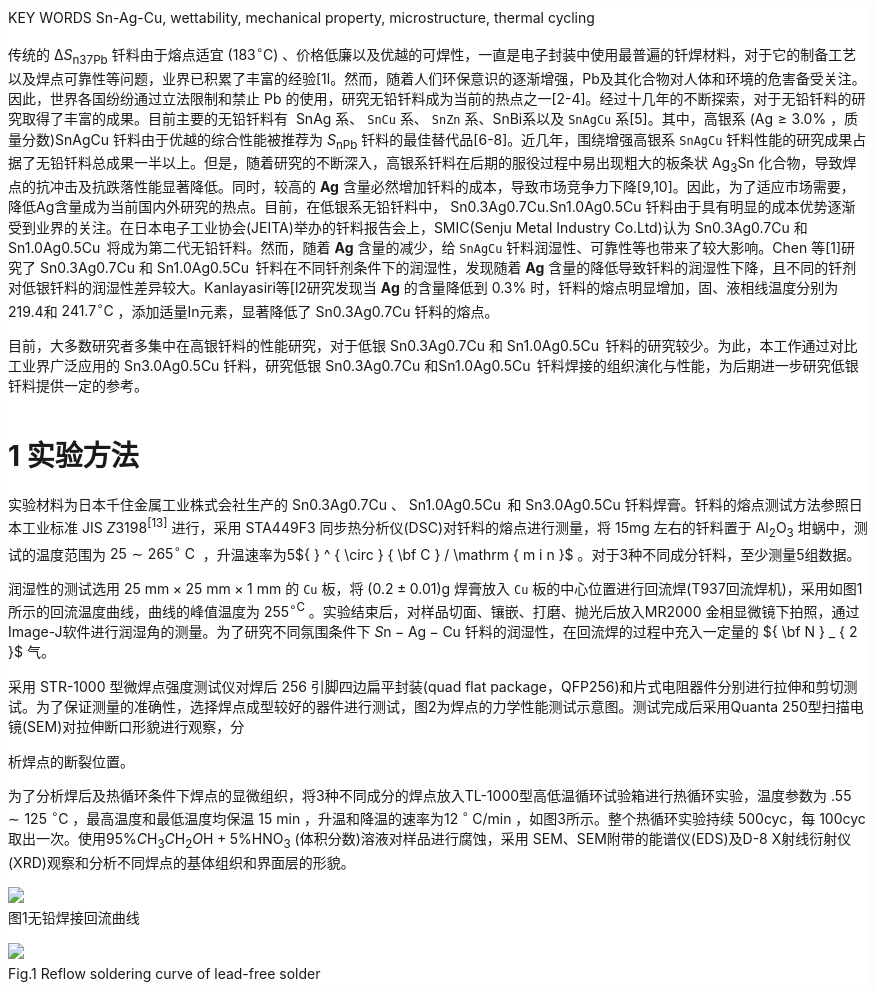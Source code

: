 KEY WORDS Sn-Ag-Cu, wettability, mechanical property, microstructure, thermal cycling

传统的 $\mathrm { \Delta } S _ { \mathrm { n 3 7 P b } }$ 钎料由于熔点适宜 $( 1 8 3 ^ { \circ } \mathrm { C } )$ 、价格低廉以及优越的可焊性，一直是电子封装中使用最普遍的钎焊材料，对于它的制备工艺以及焊点可靠性等问题，业界已积累了丰富的经验[1l。然而，随着人们环保意识的逐渐增强，Pb及其化合物对人体和环境的危害备受关注。因此，世界各国纷纷通过立法限制和禁止 $\mathrm { P b }$ 的使用，研究无铅钎料成为当前的热点之一[2-4]。经过十几年的不断探索，对于无铅钎料的研究取得了丰富的成果。目前主要的无铅钎料有 $\mathrm { \ S n A g }$ 系、 $\mathtt { S n C u }$ 系、 $\mathtt { S n Z n }$ 系、SnBi系以及 $\mathtt { S n A g C u }$ 系[5]。其中，高银系 $( \mathrm { A g } { \geq } 3 . 0 \%$ ，质量分数)SnAgCu 钎料由于优越的综合性能被推荐为 $S _ { \mathrm { n P b } }$ 钎料的最佳替代品[6-8]。近几年，围绕增强高银系 $\mathtt { S n A g C u }$ 钎料性能的研究成果占据了无铅钎料总成果一半以上。但是，随着研究的不断深入，高银系钎料在后期的服役过程中易出现粗大的板条状 $\mathrm { A g } _ { 3 } \mathrm { S n }$ 化合物，导致焊点的抗冲击及抗跌落性能显著降低。同时，较高的 $\mathbf { A } \mathbf { g }$ 含量必然增加钎料的成本，导致市场竞争力下降[9,10]。因此，为了适应市场需要，降低Ag含量成为当前国内外研究的热点。目前，在低银系无铅钎料中， $\mathrm { S n 0 . 3 A g 0 . 7 C u . S n 1 . 0 A g 0 . 5 C u }$ 钎料由于具有明显的成本优势逐渐受到业界的关注。在日本电子工业协会(JEITA)举办的钎料报告会上，SMIC(Senju Metal Industry Co.Ltd)认为 $\mathrm { S n 0 . 3 A g 0 . 7 C u }$ 和 $\operatorname { S n 1 . 0 A g 0 . 5 C u }$ 将成为第二代无铅钎料。然而，随着 $\mathbf { A } \mathbf { g }$ 含量的减少，给 $\mathtt { S n A g C u }$ 钎料润湿性、可靠性等也带来了较大影响。Chen 等[1]研究了 $\mathrm { S n 0 . 3 A g 0 . 7 C u }$ 和 $\operatorname { S n 1 . 0 A g 0 . 5 C u }$ 钎料在不同钎剂条件下的润湿性，发现随着 $\mathbf { A } \mathbf { g }$ 含量的降低导致钎料的润湿性下降，且不同的钎剂对低银钎料的润湿性差异较大。Kanlayasiri等[l2研究发现当 $\mathbf { A } \mathbf { g }$ 的含量降低到 $0 . 3 \%$ 时，钎料的熔点明显增加，固、液相线温度分别为219.4和 $2 4 1 . 7 ^ { \circ } \mathrm { C }$ ，添加适量In元素，显著降低了 $\mathrm { S n 0 . 3 A g 0 . 7 C u }$ 钎料的熔点。

目前，大多数研究者多集中在高银钎料的性能研究，对于低银 $\mathrm { S n 0 . 3 A g 0 . 7 C u }$ 和 $\operatorname { S n 1 . 0 A g 0 . 5 C u }$ 钎料的研究较少。为此，本工作通过对比工业界广泛应用的 $\mathrm { S n } 3 . 0 \mathrm { A g } 0 . 5 \mathrm { C u }$ 钎料，研究低银 $\mathrm { S n 0 . 3 A g 0 . 7 C u }$ 和$\operatorname { S n 1 . 0 A g 0 . 5 C u }$ 钎料焊接的组织演化与性能，为后期进一步研究低银钎料提供一定的参考。

# 1 实验方法

实验材料为日本千住金属工业株式会社生产的 $\mathrm { S n 0 . 3 A g 0 . 7 C u }$ 、 $\operatorname { S n 1 . 0 A g 0 . 5 C u }$ 和 $\mathrm { S n } 3 . 0 \mathrm { A g } 0 . 5 \mathrm { C u }$ 钎料焊膏。钎料的熔点测试方法参照日本工业标准 JIS $Z 3 1 9 8 ^ { [ 1 3 ] }$ 进行，采用 STA449F3 同步热分析仪(DSC)对钎料的熔点进行测量，将 $1 5 \mathrm { m g }$ 左右的钎料置于 $\mathrm { A l } _ { 2 } \mathrm { O } _ { 3 }$ 坩蜗中，测试的温度范围为 $2 5 { \sim } 2 6 5 ^ { \circ } \mathrm { ~ C ~ }$ ，升温速率为5${ } ^ { \circ } { \bf C } / \mathrm { m i n }$ 。对于3种不同成分钎料，至少测量5组数据。

润湿性的测试选用 $2 5 \ \mathrm { m m } { \times } 2 5 \ \mathrm { m m } { \times } 1 \ \mathrm { m m }$ 的 $\mathtt { C u }$ 板，将 $( 0 . 2 \pm 0 . 0 1 ) \mathrm { g }$ 焊膏放入 $\mathtt { C u }$ 板的中心位置进行回流焊(T937回流焊机)，采用如图1所示的回流温度曲线，曲线的峰值温度为 $2 5 5 ^ { \circ } \mathrm { { ^ C } }$ 。实验结束后，对样品切面、镶嵌、打磨、抛光后放入MR2000 金相显微镜下拍照，通过Image-J软件进行润湿角的测量。为了研究不同氛围条件下 $S \mathrm { n - A g - C u }$ 钎料的润湿性，在回流焊的过程中充入一定量的 ${ \bf N } _ { 2 }$ 气。

采用 STR-1000 型微焊点强度测试仪对焊后 256 引脚四边扁平封装(quad flat package，QFP256)和片式电阻器件分别进行拉伸和剪切测试。为了保证测量的准确性，选择焊点成型较好的器件进行测试，图2为焊点的力学性能测试示意图。测试完成后采用Quanta 250型扫描电镜(SEM)对拉伸断口形貌进行观察，分

析焊点的断裂位置。

为了分析焊后及热循环条件下焊点的显微组织，将3种不同成分的焊点放入TL-1000型高低温循环试验箱进行热循环实验，温度参数为 $. 5 5 { \sim } 1 2 5 \ ^ { \circ } \mathrm { C }$ ，最高温度和最低温度均保温 $1 5 ~ \mathrm { m i n }$ ，升温和降温的速率为$1 2 \mathrm { ^ { ~ \circ ~ } C / m i n }$ ，如图3所示。整个热循环实验持续 500cyc，每 100cyc取出一次。使用$9 5 \% C \mathrm { H } _ { 3 } C \mathrm { H } _ { 2 } O \mathrm { H } + 5 \% \mathrm { H N O } _ { 3 }$ (体积分数)溶液对样品进行腐蚀，采用 SEM、SEM附带的能谱仪(EDS)及D-8 X射线衍射仪(XRD)观察和分析不同焊点的基体组织和界面层的形貌。

![](images/b1d7d00c89dbcdd6a1c030f6d2b9ed505fbb937856293dcf4de912122aafe41e.jpg)  
图1无铅焊接回流曲线

![](images/41990914c03aa7ec2b4181a63e3a03aa7f804d6c670f72b049f005b3c45c716b.jpg)  
Fig.1 Reflow soldering curve of lead-free solder
